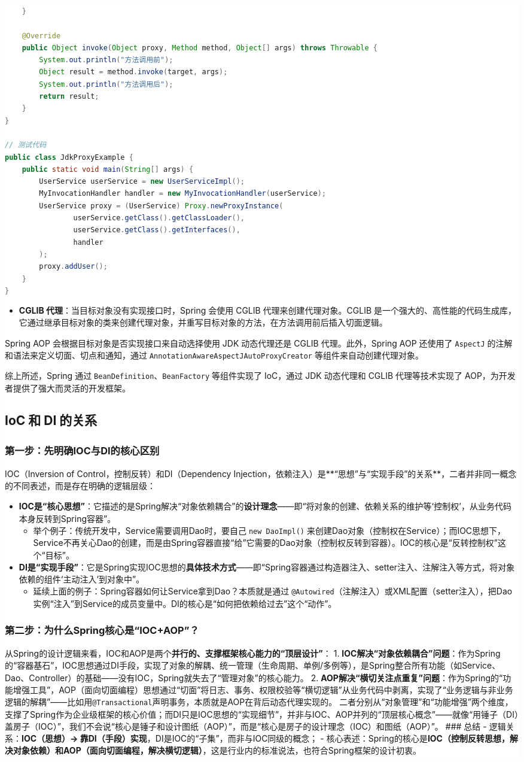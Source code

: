 ```java
    }

    @Override
    public Object invoke(Object proxy, Method method, Object[] args) throws Throwable {
        System.out.println("方法调用前");
        Object result = method.invoke(target, args);
        System.out.println("方法调用后");
        return result;
    }
}

// 测试代码
public class JdkProxyExample {
    public static void main(String[] args) {
        UserService userService = new UserServiceImpl();
        MyInvocationHandler handler = new MyInvocationHandler(userService);
        UserService proxy = (UserService) Proxy.newProxyInstance(
                userService.getClass().getClassLoader(),
                userService.getClass().getInterfaces(),
                handler
        );
        proxy.addUser();
    }
}
```

+ **CGLIB 代理**：当目标对象没有实现接口时，Spring 会使用 CGLIB 代理来创建代理对象。CGLIB 是一个强大的、高性能的代码生成库，它通过继承目标对象的类来创建代理对象，并重写目标对象的方法，在方法调用前后插入切面逻辑。

Spring AOP 会根据目标对象是否实现接口来自动选择使用 JDK 动态代理还是 CGLIB 代理。此外，Spring AOP 还使用了 `AspectJ` 的注解和语法来定义切面、切点和通知，通过 `AnnotationAwareAspectJAutoProxyCreator` 等组件来自动创建代理对象。

综上所述，Spring 通过 `BeanDefinition`、`BeanFactory` 等组件实现了 IoC，通过 JDK 动态代理和 CGLIB 代理等技术实现了 AOP，为开发者提供了强大而灵活的开发框架。

## IoC 和 DI 的关系

### 第一步：先明确IOC与DI的核心区别

IOC（Inversion of Control，控制反转）和DI（Dependency Injection，依赖注入）是**“思想”与“实现手段”的关系**，二者并非同一概念的不同表述，而是存在明确的逻辑层级：

- **IOC是“核心思想”**：它描述的是Spring解决“对象依赖耦合”的**设计理念**——即“将对象的创建、依赖关系的维护等‘控制权’，从业务代码本身反转到Spring容器”。
    - 举个例子：传统开发中，Service需要调用Dao时，要自己 `new DaoImpl()` 来创建Dao对象（控制权在Service）；而IOC思想下，Service不再关心Dao的创建，而是由Spring容器直接“给”它需要的Dao对象（控制权反转到容器）。IOC的核心是“反转控制权”这个“目标”。
- **DI是“实现手段”**：它是Spring实现IOC思想的**具体技术方式**——即“Spring容器通过构造器注入、setter注入、注解注入等方式，将对象依赖的组件‘主动注入’到对象中”。
    - 延续上面的例子：Spring容器如何让Service拿到Dao？本质就是通过 `@Autowired`（注解注入）或XML配置（setter注入），把Dao实例“注入”到Service的成员变量中。DI的核心是“如何把依赖给过去”这个“动作”。 

### 第二步：为什么Spring核心是“IOC+AOP”？ 

从Spring的设计逻辑来看，IOC和AOP是两个**并行的、支撑框架核心能力的“顶层设计”**： 1. **IOC解决“对象依赖耦合”问题**：作为Spring的“容器基石”，IOC思想通过DI手段，实现了对象的解耦、统一管理（生命周期、单例/多例等），是Spring整合所有功能（如Service、Dao、Controller）的基础——没有IOC，Spring就失去了“管理对象”的核心能力。 2. **AOP解决“横切关注点重复”问题**：作为Spring的“功能增强工具”，AOP（面向切面编程）思想通过“切面”将日志、事务、权限校验等“横切逻辑”从业务代码中剥离，实现了“业务逻辑与非业务逻辑的解耦”——比如用`@Transactional`声明事务，本质就是AOP在背后动态代理实现的。 二者分别从“对象管理”和“功能增强”两个维度，支撑了Spring作为企业级框架的核心价值；而DI只是IOC思想的“实现细节”，并非与IOC、AOP并列的“顶层核心概念”——就像“用锤子（DI）盖房子（IOC）”，我们不会说“核心是锤子和设计图纸（AOP）”，而是“核心是房子的设计理念（IOC）和图纸（AOP）”。 ### 总结 - 逻辑关系：**IOC（思想）→ 靠DI（手段）实现**，DI是IOC的“子集”，而非与IOC同级的概念； - 核心表述：Spring的核心是**IOC（控制反转思想，解决对象依赖）和AOP（面向切面编程，解决横切逻辑）**，这是行业内的标准说法，也符合Spring框架的设计初衷。
